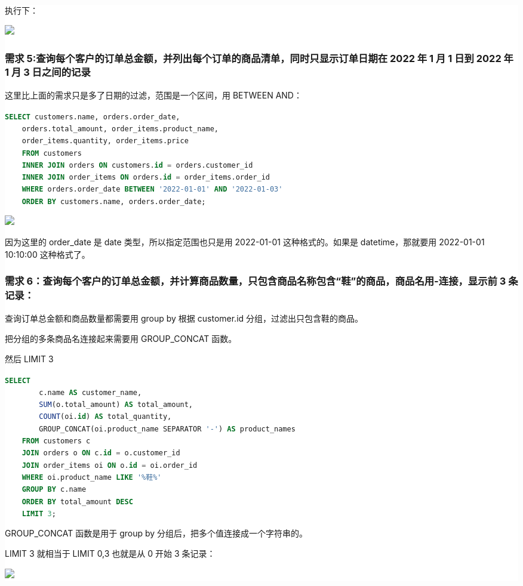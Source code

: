 执行下：

![](/nestjsCheats/image-1478.jpg)

### 需求 5:查询每个客户的订单总金额，并列出每个订单的商品清单，同时只显示订单日期在 2022 年 1 月 1 日到 2022 年 1 月 3 日之间的记录

这里比上面的需求只是多了日期的过滤，范围是一个区间，用 BETWEEN AND：

```sql
SELECT customers.name, orders.order_date,
	orders.total_amount, order_items.product_name,
    order_items.quantity, order_items.price
    FROM customers
    INNER JOIN orders ON customers.id = orders.customer_id
    INNER JOIN order_items ON orders.id = order_items.order_id
    WHERE orders.order_date BETWEEN '2022-01-01' AND '2022-01-03'
    ORDER BY customers.name, orders.order_date;
```

![](/nestjsCheats/image-1479.jpg)

因为这里的 order_date 是 date 类型，所以指定范围也只是用 2022-01-01 这种格式的。如果是 datetime，那就要用 2022-01-01 10:10:00 这种格式了。

### 需求 6：查询每个客户的订单总金额，并计算商品数量，只包含商品名称包含“鞋”的商品，商品名用-连接，显示前 3 条记录：

查询订单总金额和商品数量都需要用 group by 根据 customer.id 分组，过滤出只包含鞋的商品。

把分组的多条商品名连接起来需要用 GROUP_CONCAT 函数。

然后 LIMIT 3

```sql
SELECT
        c.name AS customer_name,
        SUM(o.total_amount) AS total_amount,
        COUNT(oi.id) AS total_quantity,
        GROUP_CONCAT(oi.product_name SEPARATOR '-') AS product_names
    FROM customers c
    JOIN orders o ON c.id = o.customer_id
    JOIN order_items oi ON o.id = oi.order_id
    WHERE oi.product_name LIKE '%鞋%'
    GROUP BY c.name
    ORDER BY total_amount DESC
    LIMIT 3;

```

GROUP_CONCAT 函数是用于 group by 分组后，把多个值连接成一个字符串的。

LIMIT 3 就相当于 LIMIT 0,3 也就是从 0 开始 3 条记录：

![](/nestjsCheats/image-1480.jpg)
